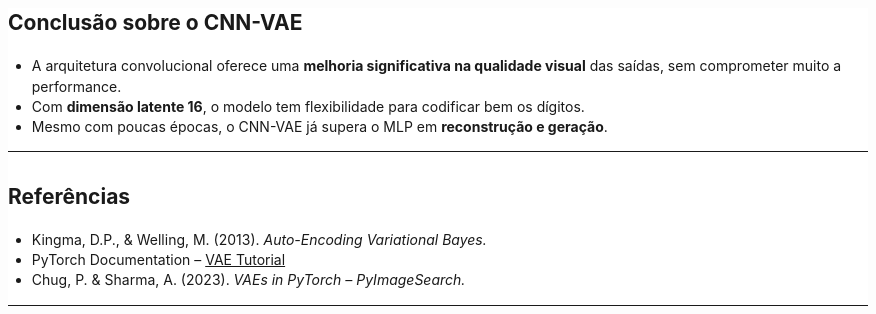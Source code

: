 ## Conclusão sobre o CNN-VAE

* A arquitetura convolucional oferece uma **melhoria significativa na qualidade visual** das saídas, sem comprometer muito a performance.
* Com **dimensão latente 16**, o modelo tem flexibilidade para codificar bem os dígitos.
* Mesmo com poucas épocas, o CNN-VAE já supera o MLP em **reconstrução e geração**.

---

## Referências

* Kingma, D.P., & Welling, M. (2013). *Auto-Encoding Variational Bayes.*
* PyTorch Documentation – [VAE Tutorial](https://pytorch.org/tutorials/beginner/blitz/vae.html)
* Chug, P. & Sharma, A. (2023). *VAEs in PyTorch – PyImageSearch.*

---
